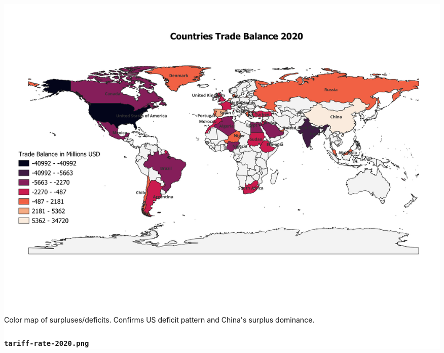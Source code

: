![countries-trade-balance-2020](charts/countries-trade-balance-2020.png)  
Color map of surpluses/deficits. Confirms US deficit pattern and China's surplus dominance.

### `tariff-rate-2020.png`  